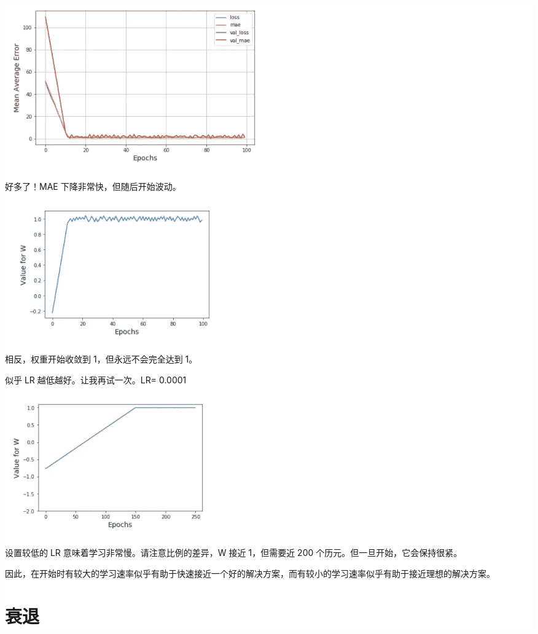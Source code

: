 ![](img/ab3ffd7016bf20e7fa27b94adba87af2.png)

好多了！MAE 下降非常快，但随后开始波动。

![](img/d6fc214a77a3bde666a427c15c2d44ac.png)

相反，权重开始收敛到 1，但永远不会完全达到 1。

似乎 LR 越低越好。让我再试一次。LR= 0.0001

![](img/576025fb2c6a85789b8a001ab39e22ef.png)

设置较低的 LR 意味着学习非常慢。请注意比例的差异，W 接近 1，但需要近 200 个历元。但一旦开始，它会保持很紧。

因此，在开始时有较大的学习速率似乎有助于快速接近一个好的解决方案，而有较小的学习速率似乎有助于接近理想的解决方案。

# 衰退
